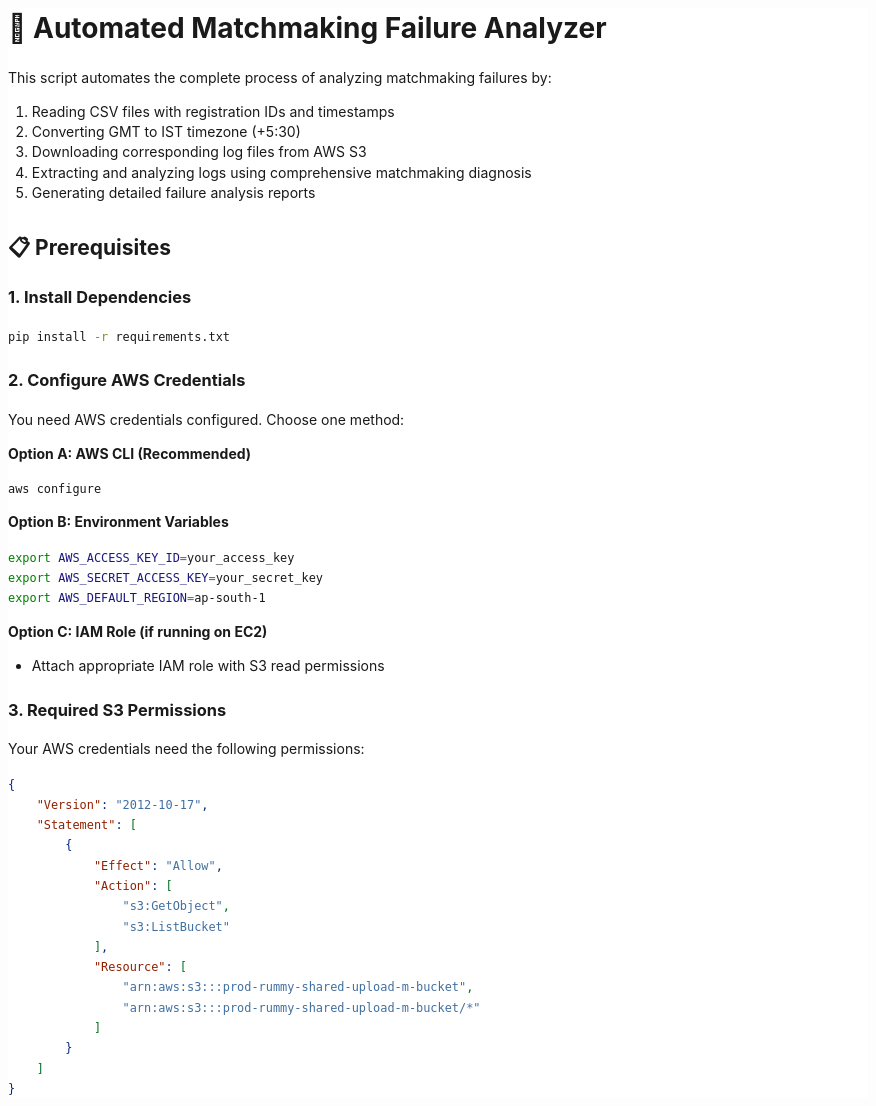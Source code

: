 # 🚀 Automated Matchmaking Failure Analyzer

This script automates the complete process of analyzing matchmaking failures by:
1. Reading CSV files with registration IDs and timestamps
2. Converting GMT to IST timezone (+5:30)
3. Downloading corresponding log files from AWS S3
4. Extracting and analyzing logs using comprehensive matchmaking diagnosis
5. Generating detailed failure analysis reports

## 📋 Prerequisites

### 1. Install Dependencies
```bash
pip install -r requirements.txt
```

### 2. Configure AWS Credentials
You need AWS credentials configured. Choose one method:

**Option A: AWS CLI (Recommended)**
```bash
aws configure
```

**Option B: Environment Variables**
```bash
export AWS_ACCESS_KEY_ID=your_access_key
export AWS_SECRET_ACCESS_KEY=your_secret_key
export AWS_DEFAULT_REGION=ap-south-1
```

**Option C: IAM Role (if running on EC2)**
- Attach appropriate IAM role with S3 read permissions

### 3. Required S3 Permissions
Your AWS credentials need the following permissions:
```json
{
    "Version": "2012-10-17",
    "Statement": [
        {
            "Effect": "Allow",
            "Action": [
                "s3:GetObject",
                "s3:ListBucket"
            ],
            "Resource": [
                "arn:aws:s3:::prod-rummy-shared-upload-m-bucket",
                "arn:aws:s3:::prod-rummy-shared-upload-m-bucket/*"
            ]
        }
    ]
}
```
